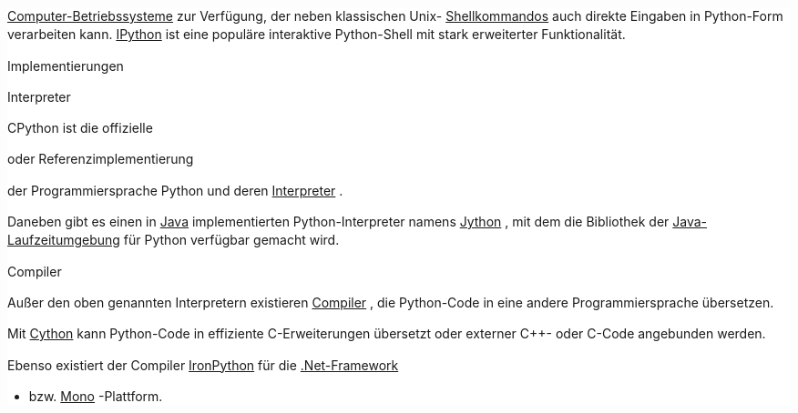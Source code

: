 [Computer-Betriebssysteme](https://de.wikipedia.org/wiki/Betriebssystem)
 zur Verfügung, der neben klassischen Unix-
[Shellkommandos](https://de.wikipedia.org/wiki/Kommandozeile)
 auch direkte Eingaben in Python-Form verarbeiten kann. 
[IPython](https://de.wikipedia.org/wiki/IPython)
 ist eine populäre interaktive Python-Shell mit stark erweiterter Funktionalität.





Implementierungen





Interpreter







CPython ist die 
offizielle

 oder 
Referenzimplementierung

 der Programmiersprache Python und deren 
[Interpreter](https://de.wikipedia.org/wiki/Interpreter)
.


Daneben gibt es einen in 
[Java](https://de.wikipedia.org/wiki/Java_(Programmiersprache))
 implementierten Python-Interpreter namens 
[Jython](https://de.wikipedia.org/wiki/Jython)
, mit dem die Bibliothek der 
[Java-Laufzeitumgebung](https://de.wikipedia.org/wiki/Java-Laufzeitumgebung)
 für Python verfügbar gemacht wird.




Compiler







Außer den oben genannten Interpretern existieren 
[Compiler](https://de.wikipedia.org/wiki/Compiler)
, die Python-Code in eine andere Programmiersprache übersetzen.


Mit 
[Cython](https://de.wikipedia.org/wiki/Cython)
 kann Python-Code in effiziente C-Erweiterungen übersetzt oder externer C++- oder C-Code angebunden werden.


Ebenso existiert der Compiler 
[IronPython](https://de.wikipedia.org/wiki/IronPython)
 für die 
[.Net-Framework](https://de.wikipedia.org/wiki/.Net-Framework)
- bzw. 
[Mono](https://de.wikipedia.org/wiki/Mono_(Software))
-Plattform.
